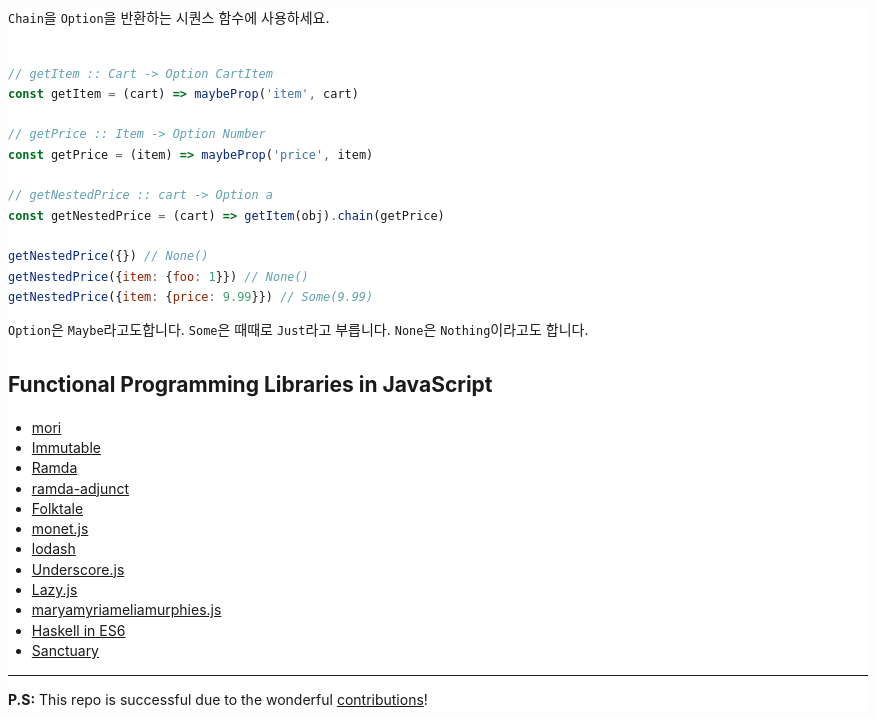 `Chain`을 `Option`을 반환하는 시퀀스 함수에 사용하세요.
```js

// getItem :: Cart -> Option CartItem
const getItem = (cart) => maybeProp('item', cart)

// getPrice :: Item -> Option Number
const getPrice = (item) => maybeProp('price', item)

// getNestedPrice :: cart -> Option a
const getNestedPrice = (cart) => getItem(obj).chain(getPrice)

getNestedPrice({}) // None()
getNestedPrice({item: {foo: 1}}) // None()
getNestedPrice({item: {price: 9.99}}) // Some(9.99)
```
`Option`은 `Maybe`라고도합니다. `Some`은 때때로 `Just`라고 부릅니다. `None`은 `Nothing`이라고도 합니다.

## Functional Programming Libraries in JavaScript

* [mori](https://github.com/swannodette/mori)
* [Immutable](https://github.com/facebook/immutable-js/)
* [Ramda](https://github.com/ramda/ramda)
* [ramda-adjunct](https://github.com/char0n/ramda-adjunct)
* [Folktale](http://folktalejs.org)
* [monet.js](https://cwmyers.github.io/monet.js/)
* [lodash](https://github.com/lodash/lodash)
* [Underscore.js](https://github.com/jashkenas/underscore)
* [Lazy.js](https://github.com/dtao/lazy.js)
* [maryamyriameliamurphies.js](https://github.com/sjsyrek/maryamyriameliamurphies.js)
* [Haskell in ES6](https://github.com/casualjavascript/haskell-in-es6)
* [Sanctuary](https://github.com/sanctuary-js/sanctuary)

---

__P.S:__ This repo is successful due to the wonderful [contributions](https://github.com/hemanth/functional-programming-jargon/graphs/contributors)!
